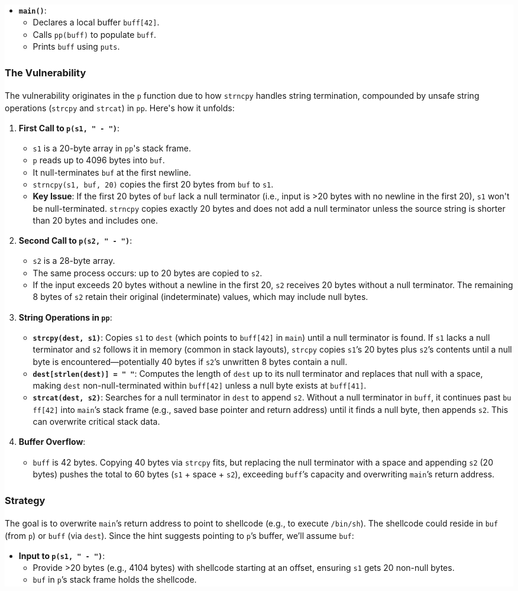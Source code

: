 - **`main()`**:
  - Declares a local buffer `buff[42]`.
  - Calls `pp(buff)` to populate `buff`.
  - Prints `buff` using `puts`.

### The Vulnerability

The vulnerability originates in the `p` function due to how `strncpy` handles string termination, compounded by unsafe string operations (`strcpy` and `strcat`) in `pp`. Here's how it unfolds:

1. **First Call to `p(s1, " - ")`**:
   - `s1` is a 20-byte array in `pp`'s stack frame.
   - `p` reads up to 4096 bytes into `buf`.
   - It null-terminates `buf` at the first newline.
   - `strncpy(s1, buf, 20)` copies the first 20 bytes from `buf` to `s1`.
   - **Key Issue**: If the first 20 bytes of `buf` lack a null terminator (i.e., input is >20 bytes with no newline in the first 20), `s1` won't be null-terminated. `strncpy` copies exactly 20 bytes and does not add a null terminator unless the source string is shorter than 20 bytes and includes one.

2. **Second Call to `p(s2, " - ")`**:
   - `s2` is a 28-byte array.
   - The same process occurs: up to 20 bytes are copied to `s2`.
   - If the input exceeds 20 bytes without a newline in the first 20, `s2` receives 20 bytes without a null terminator. The remaining 8 bytes of `s2` retain their original (indeterminate) values, which may include null bytes.

3. **String Operations in `pp`**:
   - **`strcpy(dest, s1)`**: Copies `s1` to `dest` (which points to `buff[42]` in `main`) until a null terminator is found. If `s1` lacks a null terminator and `s2` follows it in memory (common in stack layouts), `strcpy` copies `s1`’s 20 bytes plus `s2`’s contents until a null byte is encountered—potentially 40 bytes if `s2`’s unwritten 8 bytes contain a null.
   - **`dest[strlen(dest)] = " "`**: Computes the length of `dest` up to its null terminator and replaces that null with a space, making `dest` non-null-terminated within `buff[42]` unless a null byte exists at `buff[41]`.
   - **`strcat(dest, s2)`**: Searches for a null terminator in `dest` to append `s2`. Without a null terminator in `buff`, it continues past `buff[42]` into `main`’s stack frame (e.g., saved base pointer and return address) until it finds a null byte, then appends `s2`. This can overwrite critical stack data.

4. **Buffer Overflow**:
   - `buff` is 42 bytes. Copying 40 bytes via `strcpy` fits, but replacing the null terminator with a space and appending `s2` (20 bytes) pushes the total to 60 bytes (`s1` + space + `s2`), exceeding `buff`’s capacity and overwriting `main`’s return address.

### Strategy

The goal is to overwrite `main`’s return address to point to shellcode (e.g., to execute `/bin/sh`). The shellcode could reside in `buf` (from `p`) or `buff` (via `dest`). Since the hint suggests pointing to `p`’s buffer, we’ll assume `buf`:

- **Input to `p(s1, " - ")`**:
  - Provide >20 bytes (e.g., 4104 bytes) with shellcode starting at an offset, ensuring `s1` gets 20 non-null bytes.
  - `buf` in `p`’s stack frame holds the shellcode.
